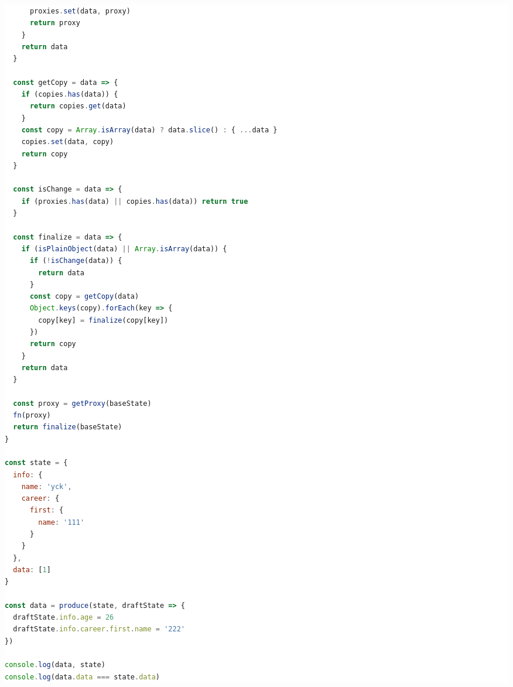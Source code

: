 ``` javascript
      proxies.set(data, proxy)
      return proxy
    }
    return data
  }

  const getCopy = data => {
    if (copies.has(data)) {
      return copies.get(data)
    }
    const copy = Array.isArray(data) ? data.slice() : { ...data }
    copies.set(data, copy)
    return copy
  }

  const isChange = data => {
    if (proxies.has(data) || copies.has(data)) return true
  }

  const finalize = data => {
    if (isPlainObject(data) || Array.isArray(data)) {
      if (!isChange(data)) {
        return data
      }
      const copy = getCopy(data)
      Object.keys(copy).forEach(key => {
        copy[key] = finalize(copy[key])
      })
      return copy
    }
    return data
  }

  const proxy = getProxy(baseState)
  fn(proxy)
  return finalize(baseState)
}

const state = {
  info: {
    name: 'yck',
    career: {
      first: {
        name: '111'
      }
    }
  },
  data: [1]
}

const data = produce(state, draftState => {
  draftState.info.age = 26
  draftState.info.career.first.name = '222'
})

console.log(data, state)
console.log(data.data === state.data)
```
